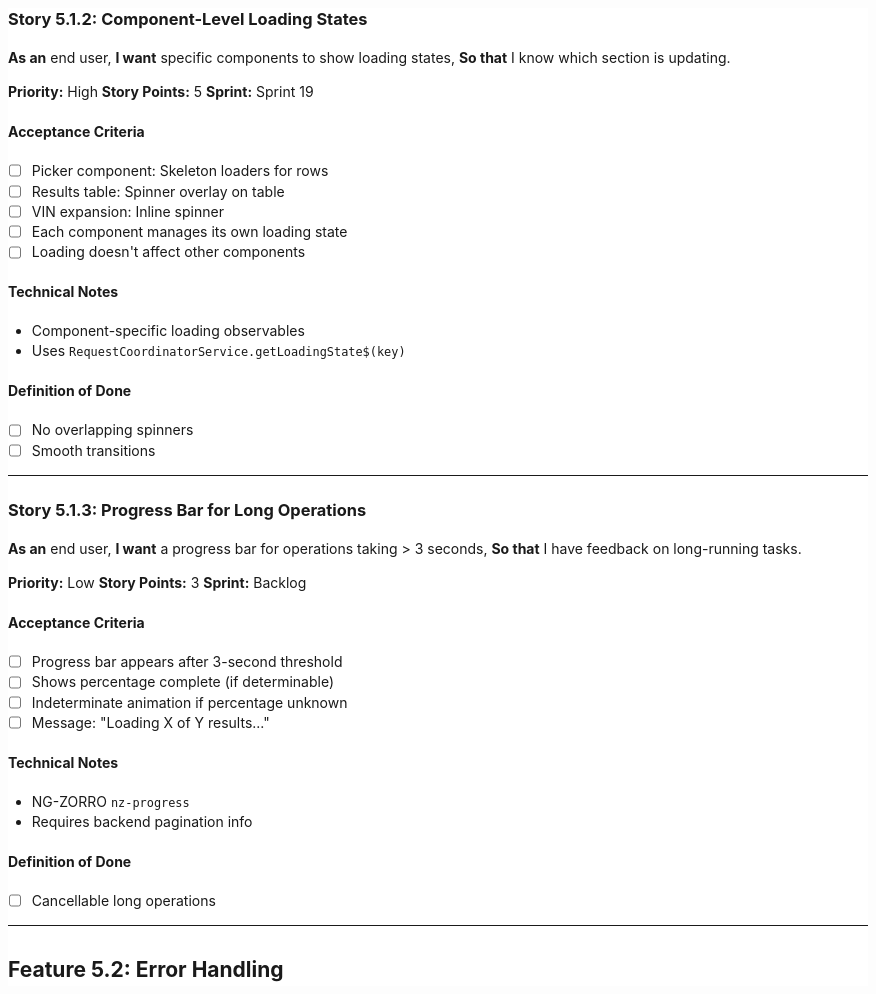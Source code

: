 
### Story 5.1.2: Component-Level Loading States

**As an** end user,
**I want** specific components to show loading states,
**So that** I know which section is updating.

**Priority:** High
**Story Points:** 5
**Sprint:** Sprint 19

#### Acceptance Criteria
- [ ] Picker component: Skeleton loaders for rows
- [ ] Results table: Spinner overlay on table
- [ ] VIN expansion: Inline spinner
- [ ] Each component manages its own loading state
- [ ] Loading doesn't affect other components

#### Technical Notes
- Component-specific loading observables
- Uses `RequestCoordinatorService.getLoadingState$(key)`

#### Definition of Done
- [ ] No overlapping spinners
- [ ] Smooth transitions

---

### Story 5.1.3: Progress Bar for Long Operations

**As an** end user,
**I want** a progress bar for operations taking > 3 seconds,
**So that** I have feedback on long-running tasks.

**Priority:** Low
**Story Points:** 3
**Sprint:** Backlog

#### Acceptance Criteria
- [ ] Progress bar appears after 3-second threshold
- [ ] Shows percentage complete (if determinable)
- [ ] Indeterminate animation if percentage unknown
- [ ] Message: "Loading X of Y results..."

#### Technical Notes
- NG-ZORRO `nz-progress`
- Requires backend pagination info

#### Definition of Done
- [ ] Cancellable long operations

---

## Feature 5.2: Error Handling
